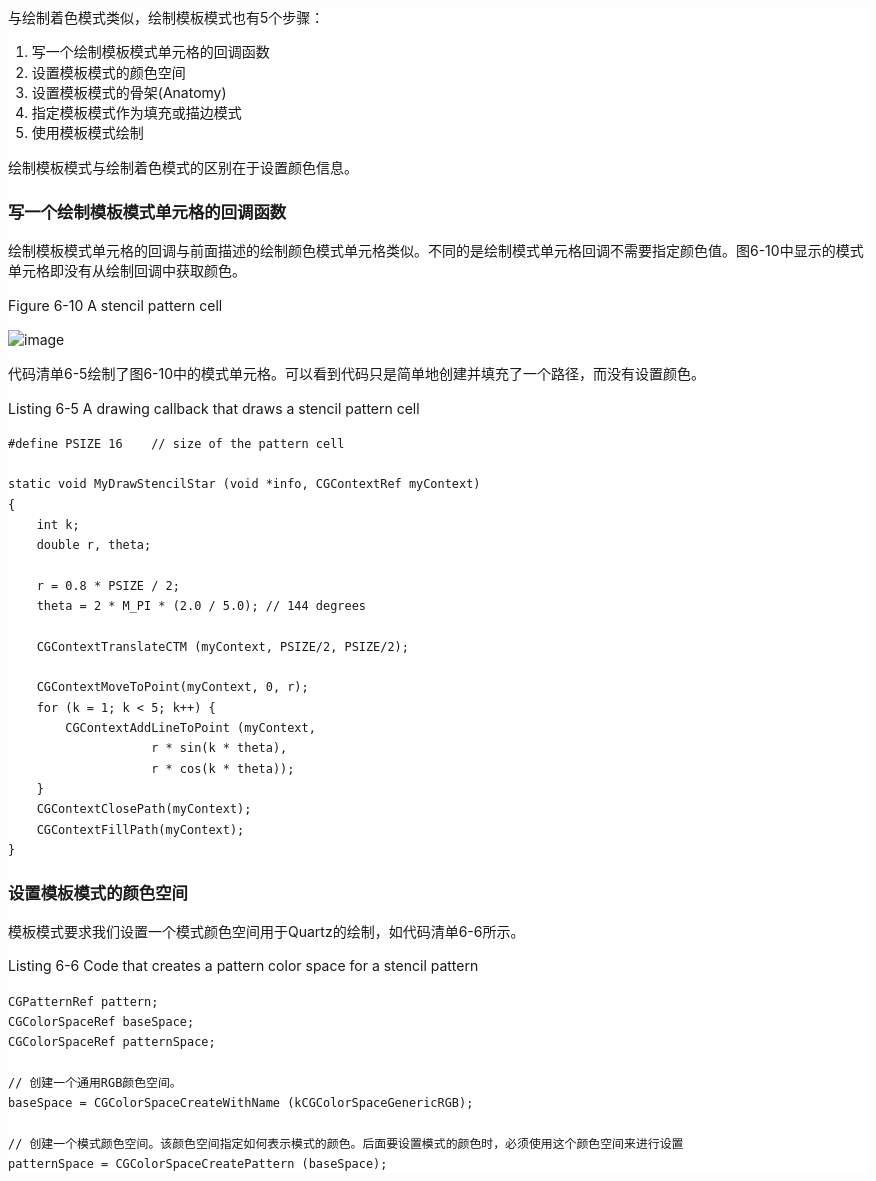 与绘制着色模式类似，绘制模板模式也有5个步骤：

1. 写一个绘制模板模式单元格的回调函数
2. 设置模板模式的颜色空间
3. 设置模板模式的骨架(Anatomy)
4. 指定模板模式作为填充或描边模式
5. 使用模板模式绘制

绘制模板模式与绘制着色模式的区别在于设置颜色信息。

### 写一个绘制模板模式单元格的回调函数

绘制模板模式单元格的回调与前面描述的绘制颜色模式单元格类似。不同的是绘制模式单元格回调不需要指定颜色值。图6-10中显示的模式单元格即没有从绘制回调中获取颜色。

Figure 6-10  A stencil pattern cell

![image](https://developer.apple.com/library/ios/documentation/GraphicsImaging/Conceptual/drawingwithquartz2d/Art/star_stencil.gif)

代码清单6-5绘制了图6-10中的模式单元格。可以看到代码只是简单地创建并填充了一个路径，而没有设置颜色。

Listing 6-5  A drawing callback that draws a stencil pattern cell

	#define PSIZE 16    // size of the pattern cell
 
	static void MyDrawStencilStar (void *info, CGContextRef myContext)
	{
	    int k;
	    double r, theta;
	 
	    r = 0.8 * PSIZE / 2;
	    theta = 2 * M_PI * (2.0 / 5.0); // 144 degrees
	 
	    CGContextTranslateCTM (myContext, PSIZE/2, PSIZE/2);
	 
	    CGContextMoveToPoint(myContext, 0, r);
	    for (k = 1; k < 5; k++) {
	        CGContextAddLineToPoint (myContext,
	                    r * sin(k * theta),
	                    r * cos(k * theta));
	    }
	    CGContextClosePath(myContext);
	    CGContextFillPath(myContext);
	}

### 设置模板模式的颜色空间

模板模式要求我们设置一个模式颜色空间用于Quartz的绘制，如代码清单6-6所示。

Listing 6-6  Code that creates a pattern color space for a stencil pattern

	CGPatternRef pattern;
	CGColorSpaceRef baseSpace;
	CGColorSpaceRef patternSpace;

	// 创建一个通用RGB颜色空间。 
	baseSpace = CGColorSpaceCreateWithName (kCGColorSpaceGenericRGB);
	
	// 创建一个模式颜色空间。该颜色空间指定如何表示模式的颜色。后面要设置模式的颜色时，必须使用这个颜色空间来进行设置
	patternSpace = CGColorSpaceCreatePattern (baseSpace);
	